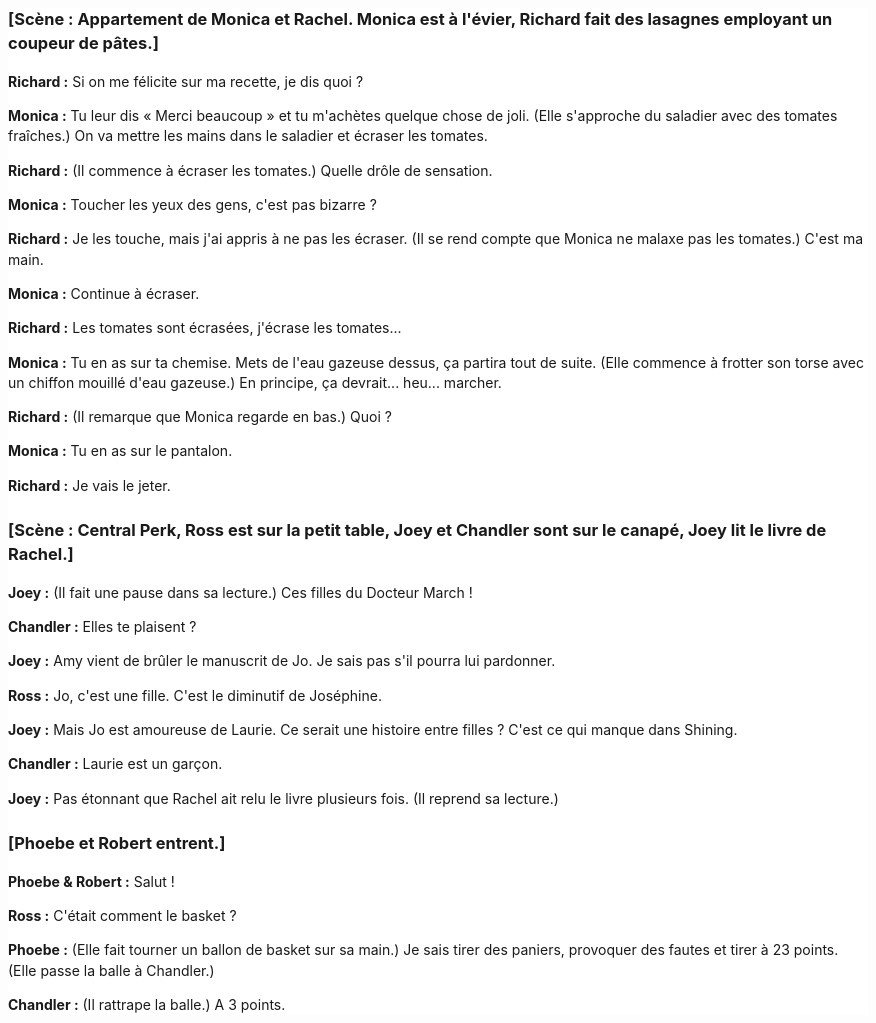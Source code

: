 ### [Scène : Appartement de Monica et Rachel. Monica est à l'évier, Richard fait des lasagnes employant un coupeur de pâtes.]

**Richard :** Si on me félicite sur ma recette, je dis quoi ?

**Monica :** Tu leur dis « Merci beaucoup » et tu m'achètes quelque chose de joli. (Elle s'approche du saladier avec des tomates fraîches.) On va mettre les mains dans le saladier et écraser les tomates.

**Richard :** (Il commence à écraser les tomates.) Quelle drôle de sensation.

**Monica :** Toucher les yeux des gens, c'est pas bizarre ?

**Richard :** Je les touche, mais j'ai appris à ne pas les écraser. (Il se rend compte que Monica ne malaxe pas les tomates.) C'est ma main.

**Monica :** Continue à écraser.

**Richard :** Les tomates sont écrasées, j'écrase les tomates...

**Monica :** Tu en as sur ta chemise. Mets de l'eau gazeuse dessus, ça partira tout de suite. (Elle commence à frotter son torse avec un chiffon mouillé d'eau gazeuse.)  En principe, ça devrait... heu... marcher.

**Richard :** (Il remarque que Monica regarde en bas.) Quoi ?

**Monica :** Tu en as sur le pantalon.

**Richard :** Je vais le jeter.

### [Scène : Central Perk, Ross est sur la petit table, Joey et Chandler sont sur le canapé, Joey lit le livre de Rachel.]

**Joey :** (Il fait une pause dans sa lecture.) Ces filles du Docteur March !

**Chandler :** Elles te plaisent ?

**Joey :** Amy vient de brûler le manuscrit de Jo. Je sais pas s'il pourra lui pardonner.

**Ross :** Jo, c'est une fille. C'est le diminutif de Joséphine.

**Joey :** Mais Jo est amoureuse de Laurie. Ce serait une histoire entre filles ? C'est ce qui manque dans Shining.

**Chandler :** Laurie est un garçon.

**Joey :** Pas étonnant que Rachel ait relu le livre plusieurs fois. (Il reprend sa lecture.)

### [Phoebe et Robert entrent.]

**Phoebe & Robert :** Salut !

**Ross :** C'était comment le basket ?

**Phoebe :** (Elle fait tourner un ballon de basket sur sa main.) Je sais tirer des paniers, provoquer des fautes et tirer à 23 points. (Elle passe la balle à Chandler.)

**Chandler :** (Il rattrape la balle.) A 3 points.
